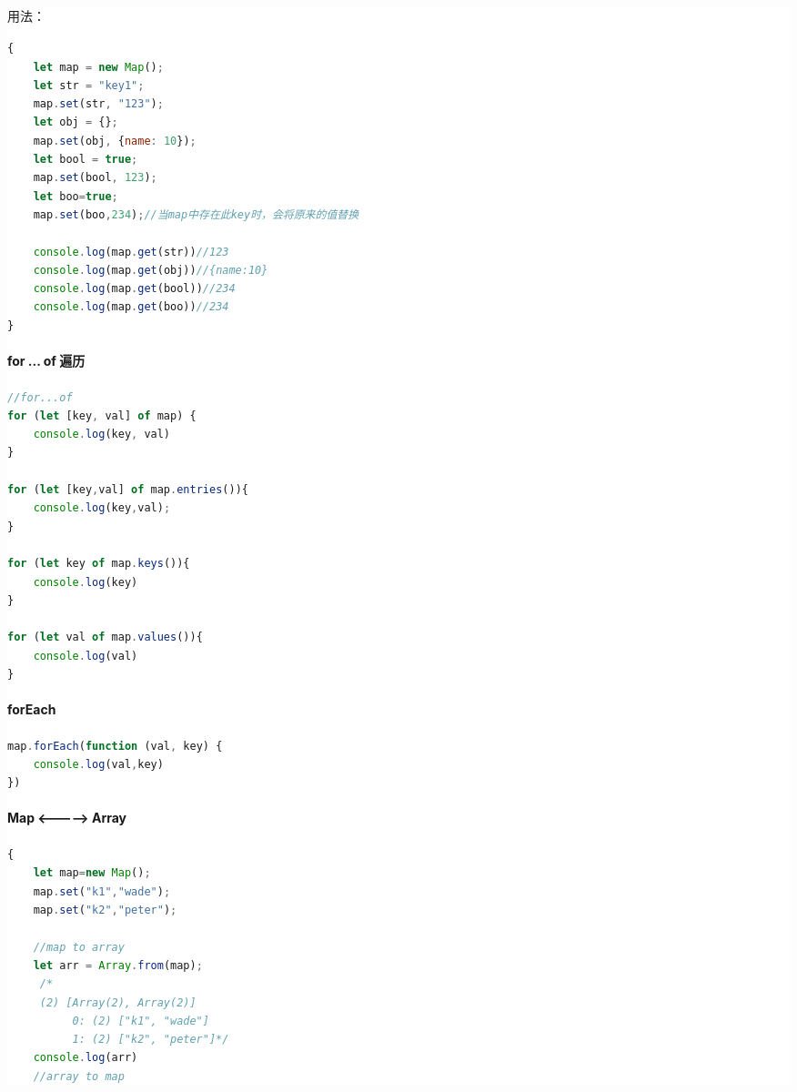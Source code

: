 用法：

```javascript
{
    let map = new Map();
    let str = "key1";
    map.set(str, "123");
    let obj = {};
    map.set(obj, {name: 10});
    let bool = true;
    map.set(bool, 123);
    let boo=true;
    map.set(boo,234);//当map中存在此key时，会将原来的值替换

    console.log(map.get(str))//123
    console.log(map.get(obj))//{name:10}
    console.log(map.get(bool))//234
    console.log(map.get(boo))//234
}
```

#### for ... of 遍历

```JavaScript
//for...of
for (let [key, val] of map) {
    console.log(key, val)
}

for (let [key,val] of map.entries()){
    console.log(key,val);
}

for (let key of map.keys()){
    console.log(key)
}

for (let val of map.values()){
    console.log(val)
}
```

#### forEach

```JavaScript
map.forEach(function (val, key) {
    console.log(val,key)
})
```



#### Map <-----> Array

```javascript
{
    let map=new Map();
    map.set("k1","wade");
    map.set("k2","peter");

    //map to array
    let arr = Array.from(map);
     /*
     (2) [Array(2), Array(2)]
          0: (2) ["k1", "wade"]
          1: (2) ["k2", "peter"]*/
    console.log(arr)
    //array to map
```